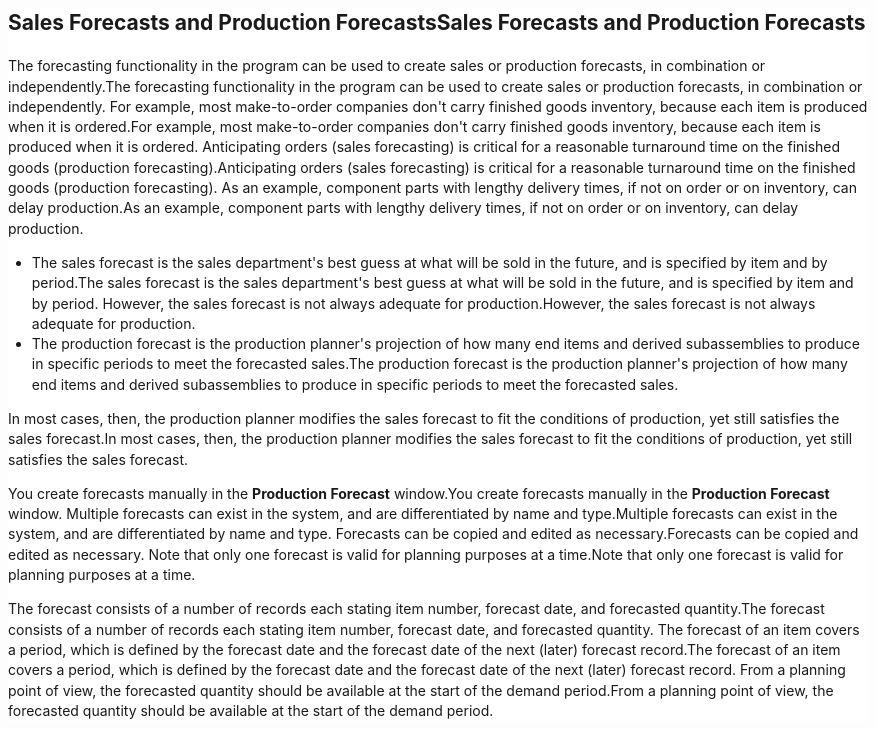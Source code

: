 ## <a name="sales-forecasts-and-production-forecasts"></a><span data-ttu-id="98a7e-112">Sales Forecasts and Production Forecasts</span><span class="sxs-lookup"><span data-stu-id="98a7e-112">Sales Forecasts and Production Forecasts</span></span>  
<span data-ttu-id="98a7e-113">The forecasting functionality in the program can be used to create sales or production forecasts, in combination or independently.</span><span class="sxs-lookup"><span data-stu-id="98a7e-113">The forecasting functionality in the program can be used to create sales or production forecasts, in combination or independently.</span></span> <span data-ttu-id="98a7e-114">For example, most make-to-order companies don't carry finished goods inventory, because each item is produced when it is ordered.</span><span class="sxs-lookup"><span data-stu-id="98a7e-114">For example, most make-to-order companies don't carry finished goods inventory, because each item is produced when it is ordered.</span></span> <span data-ttu-id="98a7e-115">Anticipating orders (sales forecasting) is critical for a reasonable turnaround time on the finished goods (production forecasting).</span><span class="sxs-lookup"><span data-stu-id="98a7e-115">Anticipating orders (sales forecasting) is critical for a reasonable turnaround time on the finished goods (production forecasting).</span></span> <span data-ttu-id="98a7e-116">As an example, component parts with lengthy delivery times, if not on order or on inventory, can delay production.</span><span class="sxs-lookup"><span data-stu-id="98a7e-116">As an example, component parts with lengthy delivery times, if not on order or on inventory, can delay production.</span></span>  

-   <span data-ttu-id="98a7e-117">The sales forecast is the sales department's best guess at what will be sold in the future, and is specified by item and by period.</span><span class="sxs-lookup"><span data-stu-id="98a7e-117">The sales forecast is the sales department's best guess at what will be sold in the future, and is specified by item and by period.</span></span> <span data-ttu-id="98a7e-118">However, the sales forecast is not always adequate for production.</span><span class="sxs-lookup"><span data-stu-id="98a7e-118">However, the sales forecast is not always adequate for production.</span></span>  
-   <span data-ttu-id="98a7e-119">The production forecast is the production planner's projection of how many end items and derived subassemblies to produce in specific periods to meet the forecasted sales.</span><span class="sxs-lookup"><span data-stu-id="98a7e-119">The production forecast is the production planner's projection of how many end items and derived subassemblies to produce in specific periods to meet the forecasted sales.</span></span>  

<span data-ttu-id="98a7e-120">In most cases, then, the production planner modifies the sales forecast to fit the conditions of production, yet still satisfies the sales forecast.</span><span class="sxs-lookup"><span data-stu-id="98a7e-120">In most cases, then, the production planner modifies the sales forecast to fit the conditions of production, yet still satisfies the sales forecast.</span></span>  

<span data-ttu-id="98a7e-121">You create forecasts manually in the **Production Forecast** window.</span><span class="sxs-lookup"><span data-stu-id="98a7e-121">You create forecasts manually in the **Production Forecast** window.</span></span> <span data-ttu-id="98a7e-122">Multiple forecasts can exist in the system, and are differentiated by name and type.</span><span class="sxs-lookup"><span data-stu-id="98a7e-122">Multiple forecasts can exist in the system, and are differentiated by name and type.</span></span> <span data-ttu-id="98a7e-123">Forecasts can be copied and edited as necessary.</span><span class="sxs-lookup"><span data-stu-id="98a7e-123">Forecasts can be copied and edited as necessary.</span></span> <span data-ttu-id="98a7e-124">Note that only one forecast is valid for planning purposes at a time.</span><span class="sxs-lookup"><span data-stu-id="98a7e-124">Note that only one forecast is valid for planning purposes at a time.</span></span>  

<span data-ttu-id="98a7e-125">The forecast consists of a number of records each stating item number, forecast date, and forecasted quantity.</span><span class="sxs-lookup"><span data-stu-id="98a7e-125">The forecast consists of a number of records each stating item number, forecast date, and forecasted quantity.</span></span> <span data-ttu-id="98a7e-126">The forecast of an item covers a period, which is defined by the forecast date and the forecast date of the next (later) forecast record.</span><span class="sxs-lookup"><span data-stu-id="98a7e-126">The forecast of an item covers a period, which is defined by the forecast date and the forecast date of the next (later) forecast record.</span></span> <span data-ttu-id="98a7e-127">From a planning point of view, the forecasted quantity should be available at the start of the demand period.</span><span class="sxs-lookup"><span data-stu-id="98a7e-127">From a planning point of view, the forecasted quantity should be available at the start of the demand period.</span></span>  
